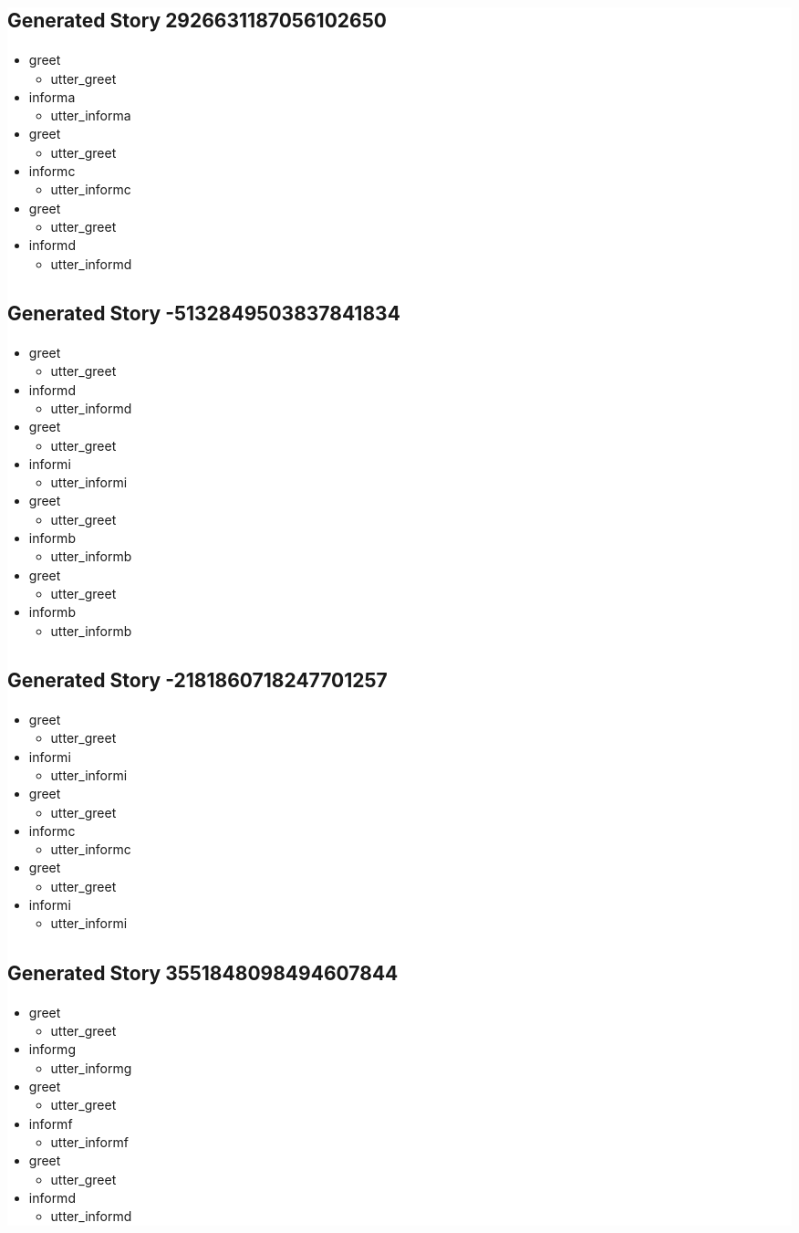 ## Generated Story 2926631187056102650
* greet
    - utter_greet
* informa
    - utter_informa
* greet
    - utter_greet
* informc
    - utter_informc
* greet
    - utter_greet
* informd
    - utter_informd

## Generated Story -5132849503837841834
* greet
    - utter_greet
* informd
    - utter_informd
* greet
    - utter_greet
* informi
    - utter_informi
* greet
    - utter_greet
* informb
    - utter_informb
* greet
    - utter_greet
* informb
    - utter_informb

## Generated Story -2181860718247701257
* greet
    - utter_greet
* informi
    - utter_informi
* greet
    - utter_greet
* informc
    - utter_informc
* greet
    - utter_greet
* informi
    - utter_informi

## Generated Story 3551848098494607844
* greet
    - utter_greet
* informg
    - utter_informg
* greet
    - utter_greet
* informf
    - utter_informf
* greet
    - utter_greet
* informd
    - utter_informd
